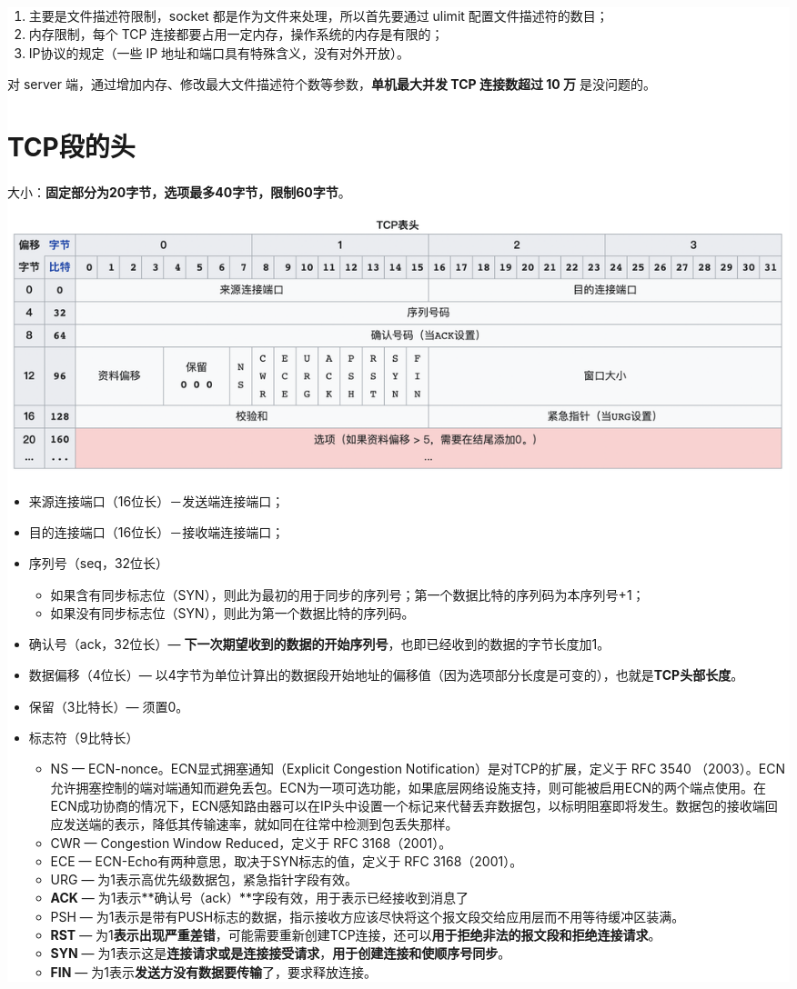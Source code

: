 1. 主要是⽂件描述符限制，socket 都是作为⽂件来处理，所以⾸先要通过 ulimit 配置⽂件描述符的数⽬；
2. 内存限制，每个 TCP 连接都要占⽤⼀定内存，操作系统的内存是有限的；
3. IP协议的规定（一些 IP 地址和端口具有特殊含义，没有对外开放）。



对 server 端，通过增加内存、修改最大文件描述符个数等参数，**单机最大并发 TCP 连接数超过 10 万** 是没问题的。



# TCP段的头

大小：**固定部分为20字节，选项最多40字节，限制60字节**。




![](tcp-header.png)



+ 来源连接端口（16位长）－发送端连接端口；

+ 目的连接端口（16位长）－接收端连接端口；

+ 序列号（seq，32位长）
  + 如果含有同步标志位（SYN），则此为最初的用于同步的序列号；第一个数据比特的序列码为本序列号+1；
  + 如果没有同步标志位（SYN），则此为第一个数据比特的序列码。
  
+ 确认号（ack，32位长）— **下一次期望收到的数据的开始序列号**，也即已经收到的数据的字节长度加1。

+ 数据偏移（4位长）— 以4字节为单位计算出的数据段开始地址的偏移值（因为选项部分长度是可变的），也就是**TCP头部长度**。

+ 保留（3比特长）— 须置0。

+ 标志符（9比特长）
  + NS — ECN-nonce。ECN显式拥塞通知（Explicit Congestion Notification）是对TCP的扩展，定义于 RFC 3540 （2003）。ECN允许拥塞控制的端对端通知而避免丢包。ECN为一项可选功能，如果底层网络设施支持，则可能被启用ECN的两个端点使用。在ECN成功协商的情况下，ECN感知路由器可以在IP头中设置一个标记来代替丢弃数据包，以标明阻塞即将发生。数据包的接收端回应发送端的表示，降低其传输速率，就如同在往常中检测到包丢失那样。
  + CWR — Congestion Window Reduced，定义于 RFC 3168（2001）。
  + ECE — ECN-Echo有两种意思，取决于SYN标志的值，定义于 RFC 3168（2001）。
  + URG — 为1表示高优先级数据包，紧急指针字段有效。
  + **ACK** — 为1表示**确认号（ack）**字段有效，用于表示已经接收到消息了
  + PSH — 为1表示是带有PUSH标志的数据，指示接收方应该尽快将这个报文段交给应用层而不用等待缓冲区装满。
  + **RST** — 为1**表示出现严重差错**，可能需要重新创建TCP连接，还可以**用于拒绝非法的报文段和拒绝连接请求**。
  + **SYN** — 为1表示这是**连接请求或是连接接受请求**，**用于创建连接和使顺序号同步**。
  + **FIN** — 为1表示**发送方没有数据要传输**了，要求释放连接。
  